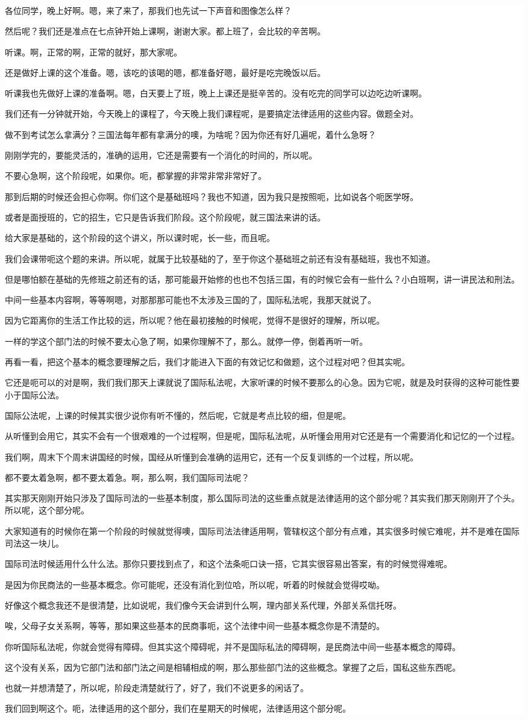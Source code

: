 各位同学，晚上好啊。嗯，来了来了，那我们也先试一下声音和图像怎么样？

然后呢？我们还是准点在七点钟开始上课啊，谢谢大家。都上班了，会比较的辛苦啊。

听课。啊，正常的啊，正常的就好，那大家呢。

还是做好上课的这个准备。嗯，该吃的该喝的嗯，都准备好嗯，最好是吃完晚饭以后。

听课我也先做好上课的准备啊。嗯，白天要上了班，晚上上课还是挺辛苦的。没有吃完的同学可以边吃边听课啊。

我们还有一分钟就开始，今天晚上的课程了，今天晚上我们课程呢，是要搞定法律适用的这些内容。做题全对。

做不到考试怎么拿满分？三国法每年都有拿满分的噢，为啥呢？因为你还有好几遍呢，着什么急呀？

刚刚学完的，要能灵活的，准确的运用，它还是需要有一个消化的时间的，所以呢。

不要心急啊，这个阶段呢，如果你。呃，都掌握的非常非常非常好了。

那到后期的时候还会担心你啊。你们这个是基础班吗？我也不知道，因为我只是按照呃，比如说各个呃医学呀。

或者是面授班的，它的招生，它只是告诉我们阶段。这个阶段呢，就三国法来讲的话。

给大家是基础的，这个阶段的这个讲义，所以课时呢，长一些，而且呢。

我们会课带呃这个题的来讲。所以呢，就属于比较基础的了，至于你这个基础班之前还有没有基础班，我也不知道。

但是哪怕额在基础的先修班之前还有的话，那可能最开始修的也也不包括三国，有的时候它会有一些什么？小白班啊，讲一讲民法和刑法。

中间一些基本内容啊，等等啊嗯，对那那那可能也不太涉及三国的了，国际私法呢，我那天就说了。

因为它距离你的生活工作比较的远，所以呢？他在最初接触的时候呢，觉得不是很好的理解，所以呢。

一样的学这个部门法的时候不要太心急了啊，如果你理解不了，那么。就停一停，倒着再听一听。

再看一看，把这个基本的概念要理解之后，我们才能进入下面的有效记忆和做题，这个过程对吧？但其实呢。

它还是呃可以的对是啊，我们我们那天上课就说了国际私法呢，大家听课的时候不要那么的心急。因为它呢，就是及时获得的这种可能性要小于国际公法。

国际公法呢，上课的时候其实很少说你有听不懂的，然后呢，它就是考点比较的细，但是呢。

从听懂到会用它，其实不会有一个很艰难的一个过程啊，但是呢，国际私法呢，从听懂会用用对它还是有一个需要消化和记忆的一个过程。

我们啊，周末下个周末讲国经的时候，国经从听懂到会准确的运用它，还有一个反复训练的一个过程，所以呢。

都不要太着急啊，都不要太着急。啊，那么啊，我们国际司法呢？

其实那天刚刚开始只涉及了国际司法的一些基本制度，那么国际司法的这些重点就是法律适用的这个部分呢？其实我们那天刚刚开了个头。所以呢，这个部分呢。

大家知道有的时候你在第一个阶段的时候就觉得噢，国际司法法律适用啊，管辖权这个部分有点难，其实很多时候它难呢，并不是难在国际司法这一块儿。

国际司法时候适用什么什么法。那你只要找到点了，和这个法条呃口诀一搭，它其实很容易出答案，有的时候觉得难呢。

是因为你民商法的一些基本概念。你可能呢，还没有消化到位哈，所以呢，听着的时候就会觉得哎呦。

好像这个概念我还不是很清楚，比如说呢，我们像今天会讲到什么啊，理内部关系代理，外部关系信托呀。

唉，父母子女关系啊，等等，那如果这些基本的民商事呃，这个法律中间一些基本概念你是不清楚的。

你听国际私法呢，你就会觉得有障碍。但其实这个障碍呢，并不是国际私法的障碍啊，是民商法中间一些基本概念的障碍。

这个没有关系，因为它部门法和部门法之间是相辅相成的啊，那么那些部门法的这些概念。掌握了之后，国私这些东西呢。

也就一并想清楚了，所以呢，阶段走清楚就行了，好了，我们不说更多的闲话了。

我们回到啊这个。呃，法律适用的这个部分，我们在星期天的时候呢，法律适用这个部分呢。

